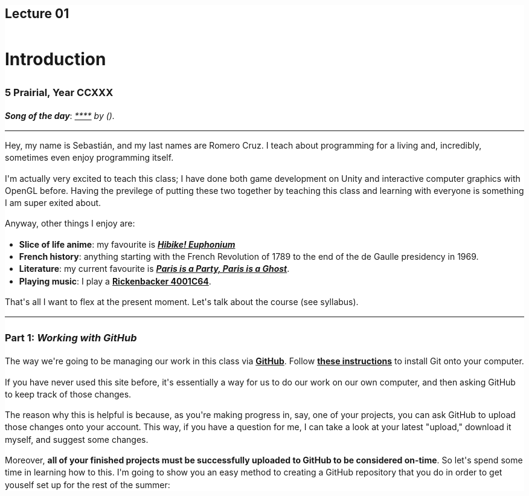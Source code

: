 ## Lecture 01

# Introduction

### 5 Prairial, Year CCXXX

***Song of the day***: _[****]() by  ()._

---

Hey, my name is Sebastián, and my last names are Romero Cruz. I teach about programming for a living and, incredibly, 
sometimes even enjoy programming itself.

I'm actually very excited to teach this class; I have done both game development on Unity and interactive computer 
graphics with OpenGL before. Having the previlege of putting these two together by teaching this class and learning with
everyone is something I am super exited about.

Anyway, other things I enjoy are:

- **Slice of life anime**: my favourite is [***Hibike! Euphonium***](https://youtu.be/Cb9OAuquKaI)
- **French history**: anything starting with the French Revolution of 1789 to the end of the de Gaulle presidency in 1969. 
- **Literature**: my current favourite is [***Paris is a Party, Paris is a Ghost***](https://us.macmillan.com/books/9780374722494).
- **Playing music**: I play a [**Rickenbacker 4001C64**](http://www.rickenbacker.com/model.asp?model=4001C64).

That's all I want to flex at the present moment. Let's talk about the course (see syllabus).

---

### Part 1: _Working with GitHub_

The way we're going to be managing our work in this class via [**GitHub**](https://github.com/). Follow [**these instructions**](https://github.com/git-guides/install-git#install-git) to
install Git onto your computer.

If you have never used this site before, it's essentially a way for us to do our work on our own computer, and then asking 
GitHub to keep track of those changes.

The reason why this is helpful is because, as you're making progress in, say, one of your projects, you can ask GitHub to upload
those changes onto your account. This way, if you have a question for me, I can take a look at your latest "upload," download it
myself, and suggest some changes.

Moreover, **all of your finished projects must be successfully uploaded to GitHub to be considered on-time**. So let's spend some
time in learning how to this. I'm going to show you an easy method to creating a GitHub repository that you do in order to get 
youself set up for the rest of the summer:
